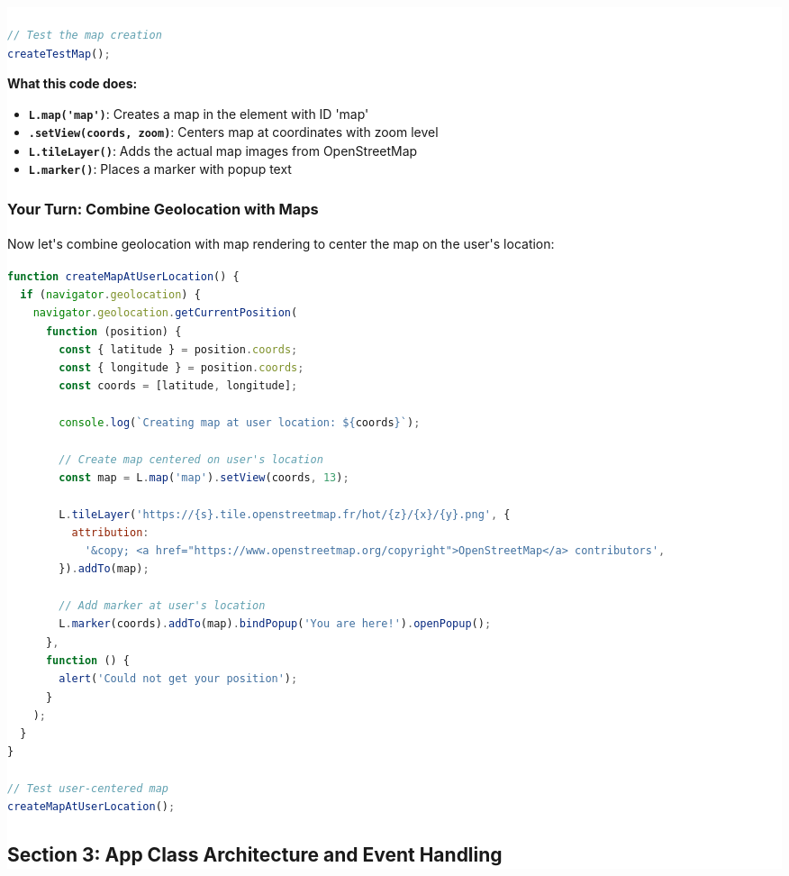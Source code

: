 ```javascript

// Test the map creation
createTestMap();
```

**What this code does:**

- **`L.map('map')`**: Creates a map in the element with ID 'map'
- **`.setView(coords, zoom)`**: Centers map at coordinates with zoom level
- **`L.tileLayer()`**: Adds the actual map images from OpenStreetMap
- **`L.marker()`**: Places a marker with popup text

### Your Turn: Combine Geolocation with Maps

Now let's combine geolocation with map rendering to center the map on the user's location:

```javascript
function createMapAtUserLocation() {
  if (navigator.geolocation) {
    navigator.geolocation.getCurrentPosition(
      function (position) {
        const { latitude } = position.coords;
        const { longitude } = position.coords;
        const coords = [latitude, longitude];

        console.log(`Creating map at user location: ${coords}`);

        // Create map centered on user's location
        const map = L.map('map').setView(coords, 13);

        L.tileLayer('https://{s}.tile.openstreetmap.fr/hot/{z}/{x}/{y}.png', {
          attribution:
            '&copy; <a href="https://www.openstreetmap.org/copyright">OpenStreetMap</a> contributors',
        }).addTo(map);

        // Add marker at user's location
        L.marker(coords).addTo(map).bindPopup('You are here!').openPopup();
      },
      function () {
        alert('Could not get your position');
      }
    );
  }
}

// Test user-centered map
createMapAtUserLocation();
```

## Section 3: App Class Architecture and Event Handling
